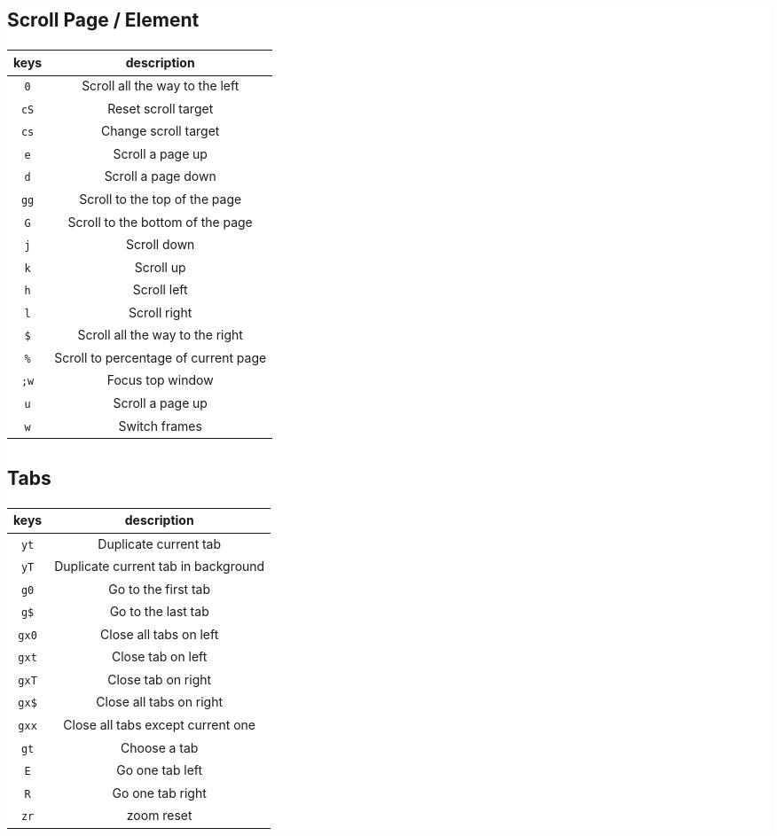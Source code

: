 ## Scroll Page / Element

| keys | description                          |
| :-:  | :-:                                  |
| `0`  | Scroll all the way to the left       |
| `cS` | Reset scroll target                  |
| `cs` | Change scroll target                 |
| `e`  | Scroll a page up                     |
| `d`  | Scroll a page down                   |
| `gg` | Scroll to the top of the page        |
| `G`  | Scroll to the bottom of the page     |
| `j`  | Scroll down                          |
| `k`  | Scroll up                            |
| `h`  | Scroll left                          |
| `l`  | Scroll right                         |
| `$`  | Scroll all the way to the right      |
| `%`  | Scroll to percentage of current page |
| `;w` | Focus top window                     |
| `u`  | Scroll a page up                     |
| `w`  | Switch frames                        |


## Tabs

| keys      | description                         |
| :-:       | :-:                                 |
| `yt`      | Duplicate current tab               |
| `yT`      | Duplicate current tab in background |
| `g0`      | Go to the first tab                 |
| `g$`      | Go to the last tab                  |
| `gx0`     | Close all tabs on left              |
| `gxt`     | Close tab on left                   |
| `gxT`     | Close tab on right                  |
| `gx$`     | Close all tabs on right             |
| `gxx`     | Close all tabs except current one   |
| `gt`      | Choose a tab                        |
| `E`       | Go one tab left                     |
| `R`       | Go one tab right                    |
| `zr`      | zoom reset                          |